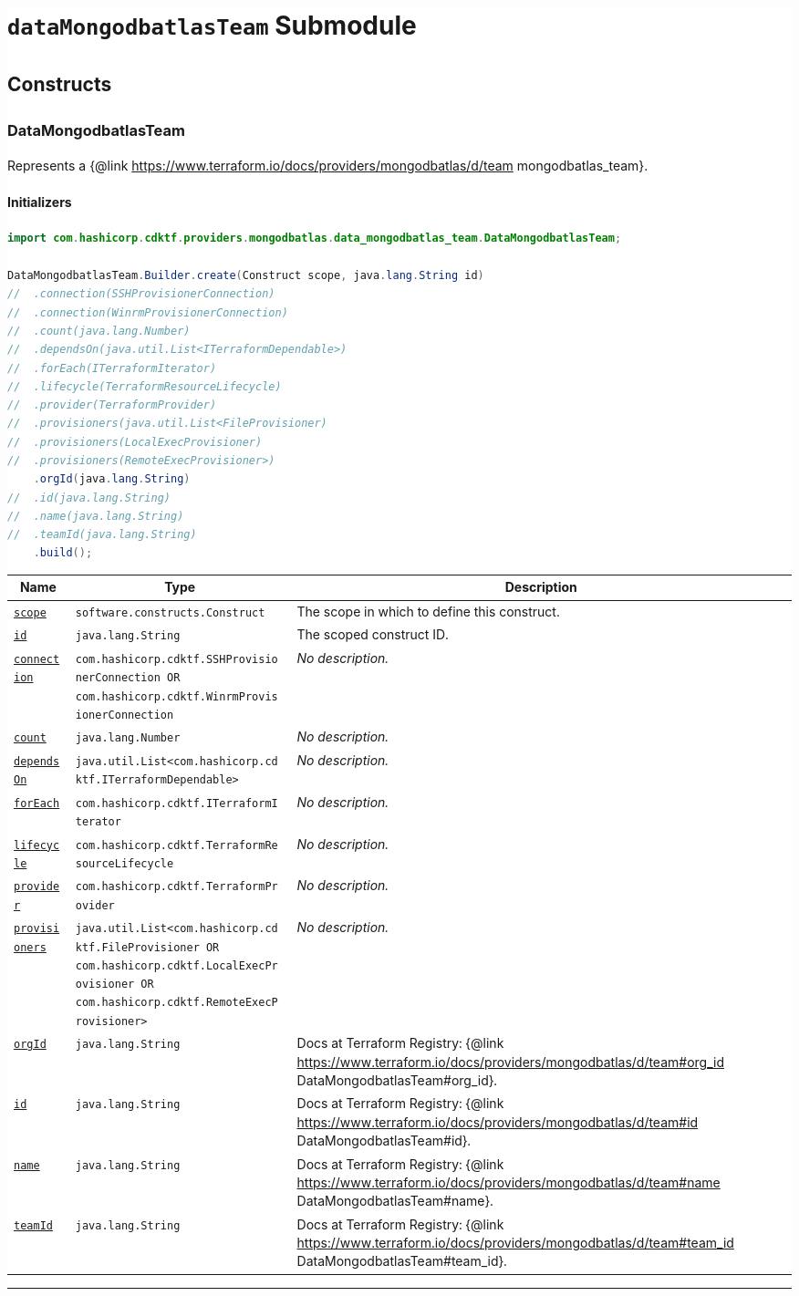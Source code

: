 # `dataMongodbatlasTeam` Submodule <a name="`dataMongodbatlasTeam` Submodule" id="@cdktf/provider-mongodbatlas.dataMongodbatlasTeam"></a>

## Constructs <a name="Constructs" id="Constructs"></a>

### DataMongodbatlasTeam <a name="DataMongodbatlasTeam" id="@cdktf/provider-mongodbatlas.dataMongodbatlasTeam.DataMongodbatlasTeam"></a>

Represents a {@link https://www.terraform.io/docs/providers/mongodbatlas/d/team mongodbatlas_team}.

#### Initializers <a name="Initializers" id="@cdktf/provider-mongodbatlas.dataMongodbatlasTeam.DataMongodbatlasTeam.Initializer"></a>

```java
import com.hashicorp.cdktf.providers.mongodbatlas.data_mongodbatlas_team.DataMongodbatlasTeam;

DataMongodbatlasTeam.Builder.create(Construct scope, java.lang.String id)
//  .connection(SSHProvisionerConnection)
//  .connection(WinrmProvisionerConnection)
//  .count(java.lang.Number)
//  .dependsOn(java.util.List<ITerraformDependable>)
//  .forEach(ITerraformIterator)
//  .lifecycle(TerraformResourceLifecycle)
//  .provider(TerraformProvider)
//  .provisioners(java.util.List<FileProvisioner)
//  .provisioners(LocalExecProvisioner)
//  .provisioners(RemoteExecProvisioner>)
    .orgId(java.lang.String)
//  .id(java.lang.String)
//  .name(java.lang.String)
//  .teamId(java.lang.String)
    .build();
```

| **Name** | **Type** | **Description** |
| --- | --- | --- |
| <code><a href="#@cdktf/provider-mongodbatlas.dataMongodbatlasTeam.DataMongodbatlasTeam.Initializer.parameter.scope">scope</a></code> | <code>software.constructs.Construct</code> | The scope in which to define this construct. |
| <code><a href="#@cdktf/provider-mongodbatlas.dataMongodbatlasTeam.DataMongodbatlasTeam.Initializer.parameter.id">id</a></code> | <code>java.lang.String</code> | The scoped construct ID. |
| <code><a href="#@cdktf/provider-mongodbatlas.dataMongodbatlasTeam.DataMongodbatlasTeam.Initializer.parameter.connection">connection</a></code> | <code>com.hashicorp.cdktf.SSHProvisionerConnection OR com.hashicorp.cdktf.WinrmProvisionerConnection</code> | *No description.* |
| <code><a href="#@cdktf/provider-mongodbatlas.dataMongodbatlasTeam.DataMongodbatlasTeam.Initializer.parameter.count">count</a></code> | <code>java.lang.Number</code> | *No description.* |
| <code><a href="#@cdktf/provider-mongodbatlas.dataMongodbatlasTeam.DataMongodbatlasTeam.Initializer.parameter.dependsOn">dependsOn</a></code> | <code>java.util.List<com.hashicorp.cdktf.ITerraformDependable></code> | *No description.* |
| <code><a href="#@cdktf/provider-mongodbatlas.dataMongodbatlasTeam.DataMongodbatlasTeam.Initializer.parameter.forEach">forEach</a></code> | <code>com.hashicorp.cdktf.ITerraformIterator</code> | *No description.* |
| <code><a href="#@cdktf/provider-mongodbatlas.dataMongodbatlasTeam.DataMongodbatlasTeam.Initializer.parameter.lifecycle">lifecycle</a></code> | <code>com.hashicorp.cdktf.TerraformResourceLifecycle</code> | *No description.* |
| <code><a href="#@cdktf/provider-mongodbatlas.dataMongodbatlasTeam.DataMongodbatlasTeam.Initializer.parameter.provider">provider</a></code> | <code>com.hashicorp.cdktf.TerraformProvider</code> | *No description.* |
| <code><a href="#@cdktf/provider-mongodbatlas.dataMongodbatlasTeam.DataMongodbatlasTeam.Initializer.parameter.provisioners">provisioners</a></code> | <code>java.util.List<com.hashicorp.cdktf.FileProvisioner OR com.hashicorp.cdktf.LocalExecProvisioner OR com.hashicorp.cdktf.RemoteExecProvisioner></code> | *No description.* |
| <code><a href="#@cdktf/provider-mongodbatlas.dataMongodbatlasTeam.DataMongodbatlasTeam.Initializer.parameter.orgId">orgId</a></code> | <code>java.lang.String</code> | Docs at Terraform Registry: {@link https://www.terraform.io/docs/providers/mongodbatlas/d/team#org_id DataMongodbatlasTeam#org_id}. |
| <code><a href="#@cdktf/provider-mongodbatlas.dataMongodbatlasTeam.DataMongodbatlasTeam.Initializer.parameter.id">id</a></code> | <code>java.lang.String</code> | Docs at Terraform Registry: {@link https://www.terraform.io/docs/providers/mongodbatlas/d/team#id DataMongodbatlasTeam#id}. |
| <code><a href="#@cdktf/provider-mongodbatlas.dataMongodbatlasTeam.DataMongodbatlasTeam.Initializer.parameter.name">name</a></code> | <code>java.lang.String</code> | Docs at Terraform Registry: {@link https://www.terraform.io/docs/providers/mongodbatlas/d/team#name DataMongodbatlasTeam#name}. |
| <code><a href="#@cdktf/provider-mongodbatlas.dataMongodbatlasTeam.DataMongodbatlasTeam.Initializer.parameter.teamId">teamId</a></code> | <code>java.lang.String</code> | Docs at Terraform Registry: {@link https://www.terraform.io/docs/providers/mongodbatlas/d/team#team_id DataMongodbatlasTeam#team_id}. |

---